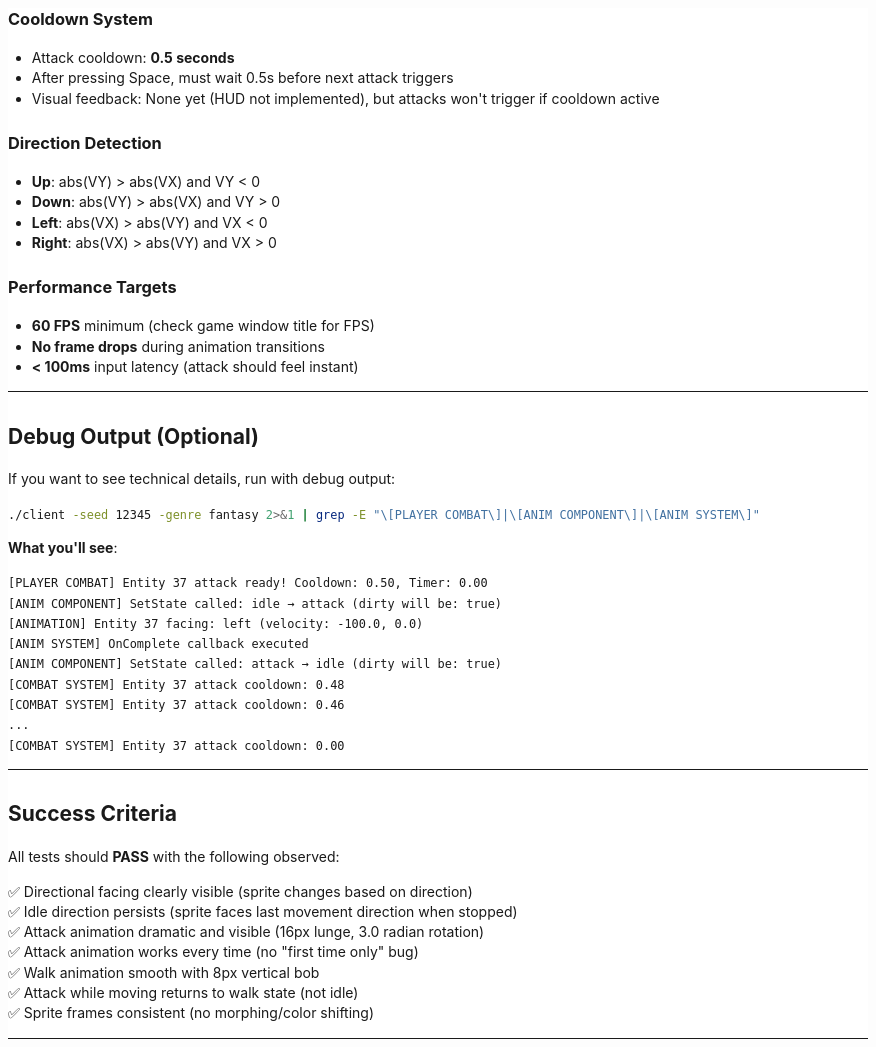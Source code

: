 ### Cooldown System
- Attack cooldown: **0.5 seconds**
- After pressing Space, must wait 0.5s before next attack triggers
- Visual feedback: None yet (HUD not implemented), but attacks won't trigger if cooldown active

### Direction Detection
- **Up**: abs(VY) > abs(VX) and VY < 0
- **Down**: abs(VY) > abs(VX) and VY > 0
- **Left**: abs(VX) > abs(VY) and VX < 0
- **Right**: abs(VX) > abs(VY) and VX > 0

### Performance Targets
- **60 FPS** minimum (check game window title for FPS)
- **No frame drops** during animation transitions
- **< 100ms** input latency (attack should feel instant)

---

## Debug Output (Optional)

If you want to see technical details, run with debug output:

```bash
./client -seed 12345 -genre fantasy 2>&1 | grep -E "\[PLAYER COMBAT\]|\[ANIM COMPONENT\]|\[ANIM SYSTEM\]"
```

**What you'll see**:
```
[PLAYER COMBAT] Entity 37 attack ready! Cooldown: 0.50, Timer: 0.00
[ANIM COMPONENT] SetState called: idle → attack (dirty will be: true)
[ANIMATION] Entity 37 facing: left (velocity: -100.0, 0.0)
[ANIM SYSTEM] OnComplete callback executed
[ANIM COMPONENT] SetState called: attack → idle (dirty will be: true)
[COMBAT SYSTEM] Entity 37 attack cooldown: 0.48
[COMBAT SYSTEM] Entity 37 attack cooldown: 0.46
...
[COMBAT SYSTEM] Entity 37 attack cooldown: 0.00
```

---

## Success Criteria

All tests should **PASS** with the following observed:

✅ Directional facing clearly visible (sprite changes based on direction)  
✅ Idle direction persists (sprite faces last movement direction when stopped)  
✅ Attack animation dramatic and visible (16px lunge, 3.0 radian rotation)  
✅ Attack animation works every time (no "first time only" bug)  
✅ Walk animation smooth with 8px vertical bob  
✅ Attack while moving returns to walk state (not idle)  
✅ Sprite frames consistent (no morphing/color shifting)  

---